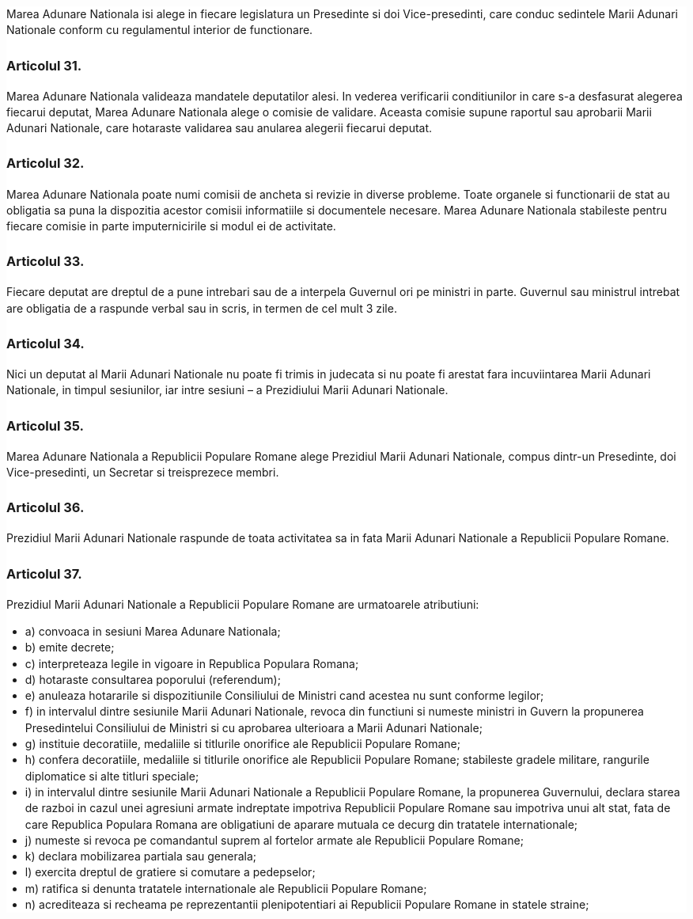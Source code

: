Marea Adunare Nationala isi alege in fiecare legislatura un Presedinte si doi Vice-presedinti, care conduc sedintele Marii Adunari Nationale conform cu regulamentul interior de functionare.

### Articolul 31.

Marea Adunare Nationala valideaza mandatele deputatilor alesi.
In vederea verificarii conditiunilor in care s-a desfasurat alegerea fiecarui deputat, Marea Adunare Nationala alege o comisie de validare. Aceasta comisie supune raportul sau aprobarii Marii Adunari Nationale, care hotaraste validarea sau anularea alegerii fiecarui deputat.

### Articolul 32.

Marea Adunare Nationala poate numi comisii de ancheta si revizie in diverse probleme.
Toate organele si functionarii de stat au obligatia sa puna la dispozitia acestor comisii informatiile si documentele necesare.
Marea Adunare Nationala stabileste pentru fiecare comisie in parte imputernicirile si modul ei de activitate.

### Articolul 33.

Fiecare deputat are dreptul de a pune intrebari sau de a interpela Guvernul ori pe ministri in parte. Guvernul sau ministrul intrebat are obligatia de a raspunde verbal sau in scris, in termen de cel mult 3 zile.

### Articolul 34.

Nici un deputat al Marii Adunari Nationale nu poate fi trimis in judecata si nu poate fi arestat fara incuviintarea Marii Adunari Nationale, in timpul sesiunilor, iar intre sesiuni – a Prezidiului Marii Adunari Nationale.

### Articolul 35.

Marea Adunare Nationala a Republicii Populare Romane alege Prezidiul Marii Adunari Nationale, compus dintr-un Presedinte, doi Vice-presedinti, un Secretar si treisprezece membri.

### Articolul 36.

Prezidiul Marii Adunari Nationale raspunde de toata activitatea sa in fata Marii Adunari Nationale a Republicii Populare Romane.

### Articolul 37.

Prezidiul Marii Adunari Nationale a Republicii Populare Romane are urmatoarele atributiuni:
- a) convoaca in sesiuni Marea Adunare Nationala;
- b) emite decrete;
- c) interpreteaza legile in vigoare in Republica Populara Romana;
- d) hotaraste consultarea poporului (referendum);
- e) anuleaza hotararile si dispozitiunile Consiliului de Ministri cand acestea nu sunt conforme legilor;
- f) in intervalul dintre sesiunile Marii Adunari Nationale, revoca din functiuni si numeste ministri in Guvern la propunerea Presedintelui Consiliului de Ministri si cu aprobarea ulterioara a Marii Adunari Nationale;
- g) instituie decoratiile, medaliile si titlurile onorifice ale Republicii Populare Romane;
- h) confera decoratiile, medaliile si titlurile onorifice ale Republicii Populare Romane; stabileste gradele militare, rangurile diplomatice si alte titluri speciale;
- i) in intervalul dintre sesiunile Marii Adunari Nationale a Republicii Populare Romane, la propunerea Guvernului, declara starea de razboi in cazul unei agresiuni armate indreptate impotriva Republicii Populare Romane sau impotriva unui alt stat, fata de care Republica Populara Romana are obligatiuni de aparare mutuala ce decurg din tratatele internationale;
- j) numeste si revoca pe comandantul suprem al fortelor armate ale Republicii Populare Romane;
- k) declara mobilizarea partiala sau generala;
- l) exercita dreptul de gratiere si comutare a pedepselor;
- m) ratifica si denunta tratatele internationale ale Republicii Populare Romane;
- n) acrediteaza si recheama pe reprezentantii plenipotentiari ai Republicii Populare Romane in statele straine;